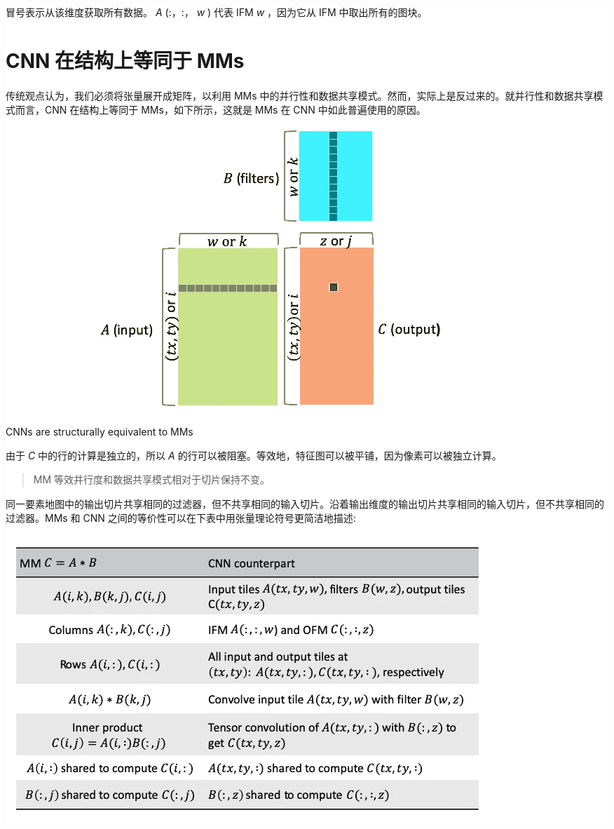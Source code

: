 
冒号表示从该维度获取所有数据。 *A* (:，:， *w* ) 代表 IFM *w* ，因为它从 IFM 中取出所有的图块。

# CNN 在结构上等同于 MMs

传统观点认为，我们必须将张量展开成矩阵，以利用 MMs 中的并行性和数据共享模式。然而，实际上是反过来的。就并行性和数据共享模式而言，CNN 在结构上等同于 MMs，如下所示，这就是 MMs 在 CNN 中如此普遍使用的原因。

![](img/0c58db3469887759c4fdef8de8f6fd51.png)

CNNs are structurally equivalent to MMs

由于 *C* 中的行的计算是独立的，所以 *A* 的行可以被阻塞。等效地，特征图可以被平铺，因为像素可以被独立计算。

> MM 等效并行度和数据共享模式相对于切片保持不变。

同一要素地图中的输出切片共享相同的过滤器，但不共享相同的输入切片。沿着输出维度的输出切片共享相同的输入切片，但不共享相同的过滤器。MMs 和 CNN 之间的等价性可以在下表中用张量理论符号更简洁地描述:

![](img/6e49e3d97afab3b61aee46169bf60a4c.png)
